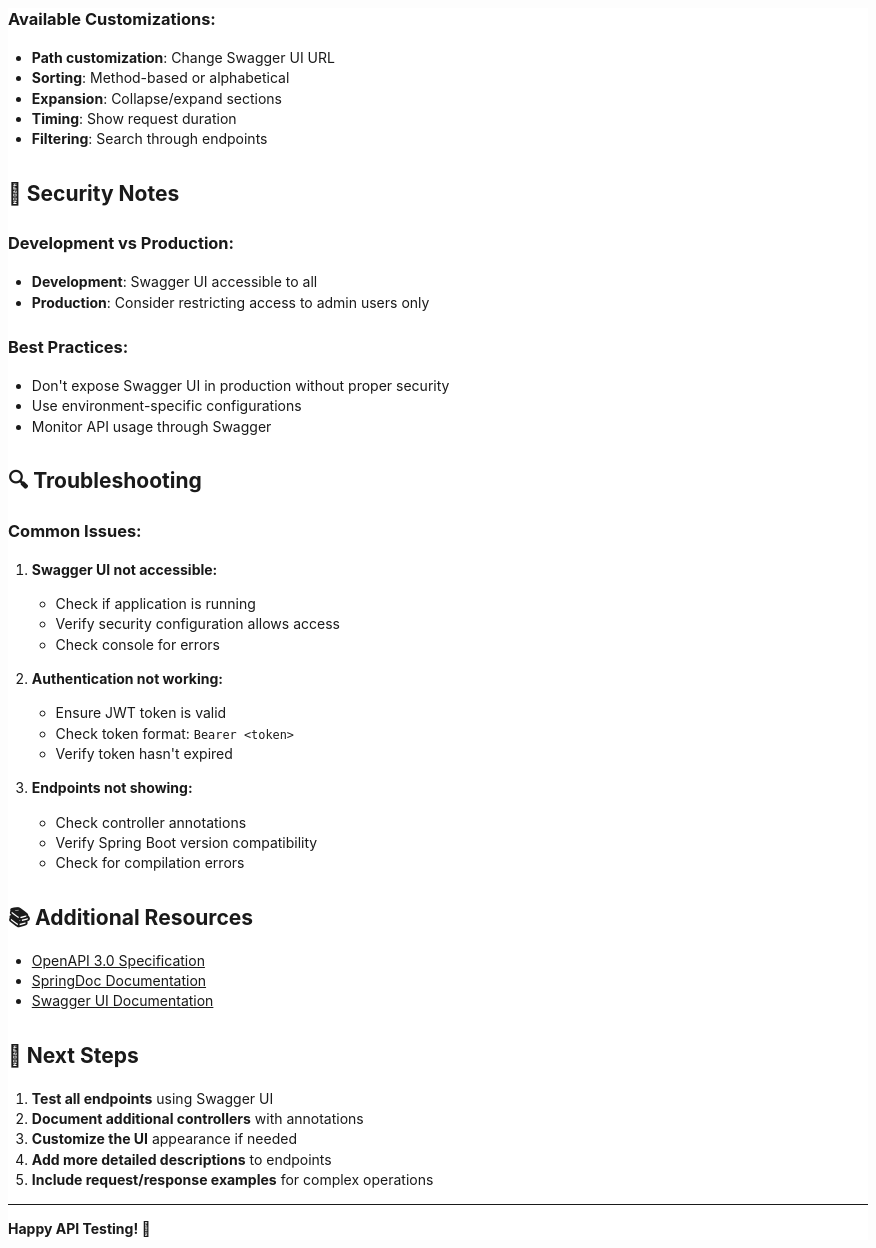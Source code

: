 ### **Available Customizations:**
- **Path customization**: Change Swagger UI URL
- **Sorting**: Method-based or alphabetical
- **Expansion**: Collapse/expand sections
- **Timing**: Show request duration
- **Filtering**: Search through endpoints

## 🚨 **Security Notes**

### **Development vs Production:**
- **Development**: Swagger UI accessible to all
- **Production**: Consider restricting access to admin users only

### **Best Practices:**
- Don't expose Swagger UI in production without proper security
- Use environment-specific configurations
- Monitor API usage through Swagger

## 🔍 **Troubleshooting**

### **Common Issues:**

1. **Swagger UI not accessible:**
   - Check if application is running
   - Verify security configuration allows access
   - Check console for errors

2. **Authentication not working:**
   - Ensure JWT token is valid
   - Check token format: `Bearer <token>`
   - Verify token hasn't expired

3. **Endpoints not showing:**
   - Check controller annotations
   - Verify Spring Boot version compatibility
   - Check for compilation errors

## 📚 **Additional Resources**

- [OpenAPI 3.0 Specification](https://swagger.io/specification/)
- [SpringDoc Documentation](https://springdoc.org/)
- [Swagger UI Documentation](https://swagger.io/tools/swagger-ui/)

## 🎯 **Next Steps**

1. **Test all endpoints** using Swagger UI
2. **Document additional controllers** with annotations
3. **Customize the UI** appearance if needed
4. **Add more detailed descriptions** to endpoints
5. **Include request/response examples** for complex operations

---

**Happy API Testing! 🚀**

